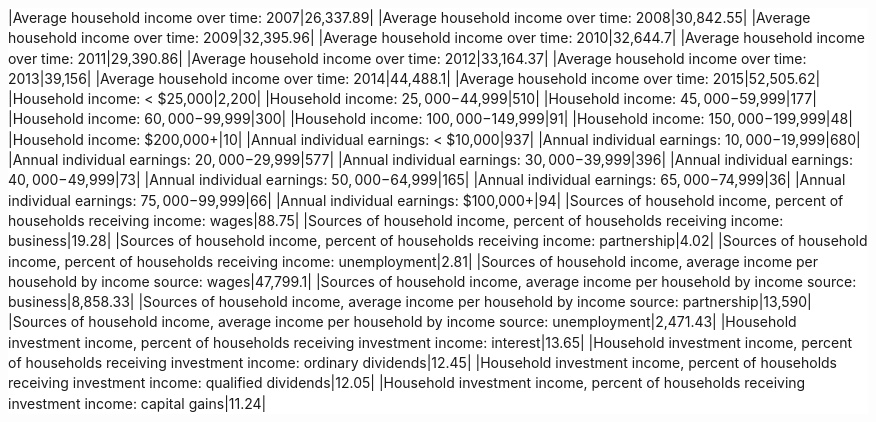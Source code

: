 |Average household income over time: 2007|26,337.89|
|Average household income over time: 2008|30,842.55|
|Average household income over time: 2009|32,395.96|
|Average household income over time: 2010|32,644.7|
|Average household income over time: 2011|29,390.86|
|Average household income over time: 2012|33,164.37|
|Average household income over time: 2013|39,156|
|Average household income over time: 2014|44,488.1|
|Average household income over time: 2015|52,505.62|
|Household income: < $25,000|2,200|
|Household income: $25,000-$44,999|510|
|Household income: $45,000-$59,999|177|
|Household income: $60,000-$99,999|300|
|Household income: $100,000-$149,999|91|
|Household income: $150,000-$199,999|48|
|Household income: $200,000+|10|
|Annual individual earnings: < $10,000|937|
|Annual individual earnings: $10,000-$19,999|680|
|Annual individual earnings: $20,000-$29,999|577|
|Annual individual earnings: $30,000-$39,999|396|
|Annual individual earnings: $40,000-$49,999|73|
|Annual individual earnings: $50,000-$64,999|165|
|Annual individual earnings: $65,000-$74,999|36|
|Annual individual earnings: $75,000-$99,999|66|
|Annual individual earnings: $100,000+|94|
|Sources of household income, percent of households receiving income: wages|88.75|
|Sources of household income, percent of households receiving income: business|19.28|
|Sources of household income, percent of households receiving income: partnership|4.02|
|Sources of household income, percent of households receiving income: unemployment|2.81|
|Sources of household income, average income per household by income source: wages|47,799.1|
|Sources of household income, average income per household by income source: business|8,858.33|
|Sources of household income, average income per household by income source: partnership|13,590|
|Sources of household income, average income per household by income source: unemployment|2,471.43|
|Household investment income, percent of households receiving investment income: interest|13.65|
|Household investment income, percent of households receiving investment income: ordinary dividends|12.45|
|Household investment income, percent of households receiving investment income: qualified dividends|12.05|
|Household investment income, percent of households receiving investment income: capital gains|11.24|